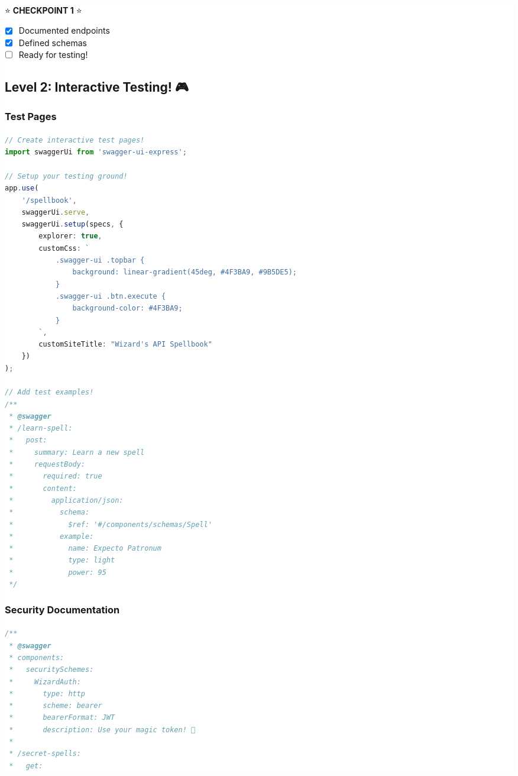 ⭐ **CHECKPOINT 1** ⭐
- [x] Documented endpoints
- [x] Defined schemas
- [ ] Ready for testing!

## Level 2: Interactive Testing! 🎮

### Test Pages
```typescript
// Create interactive test pages!
import swaggerUi from 'swagger-ui-express';

// Setup your testing ground!
app.use(
    '/spellbook',
    swaggerUi.serve,
    swaggerUi.setup(specs, {
        explorer: true,
        customCss: `
            .swagger-ui .topbar {
                background: linear-gradient(45deg, #4F3BA9, #9B5DE5);
            }
            .swagger-ui .btn.execute {
                background-color: #4F3BA9;
            }
        `,
        customSiteTitle: "Wizard's API Spellbook"
    })
);

// Add test examples!
/**
 * @swagger
 * /learn-spell:
 *   post:
 *     summary: Learn a new spell
 *     requestBody:
 *       required: true
 *       content:
 *         application/json:
 *           schema:
 *             $ref: '#/components/schemas/Spell'
 *           example:
 *             name: Expecto Patronum
 *             type: light
 *             power: 95
 */
```

### Security Documentation
```typescript
/**
 * @swagger
 * components:
 *   securitySchemes:
 *     WizardAuth:
 *       type: http
 *       scheme: bearer
 *       bearerFormat: JWT
 *       description: Use your magic token! 🎫
 * 
 * /secret-spells:
 *   get:
```